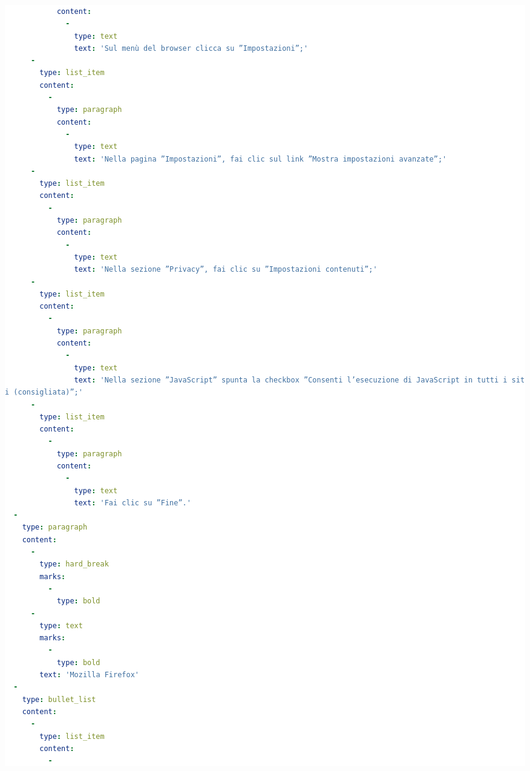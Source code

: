 ```yaml
            content:
              -
                type: text
                text: 'Sul menù del browser clicca su ”Impostazioni”;'
      -
        type: list_item
        content:
          -
            type: paragraph
            content:
              -
                type: text
                text: 'Nella pagina ”Impostazioni”, fai clic sul link ”Mostra impostazioni avanzate”;'
      -
        type: list_item
        content:
          -
            type: paragraph
            content:
              -
                type: text
                text: 'Nella sezione ”Privacy”, fai clic su ”Impostazioni contenuti”;'
      -
        type: list_item
        content:
          -
            type: paragraph
            content:
              -
                type: text
                text: 'Nella sezione ”JavaScript” spunta la checkbox ”Consenti l’esecuzione di JavaScript in tutti i siti (consigliata)”;'
      -
        type: list_item
        content:
          -
            type: paragraph
            content:
              -
                type: text
                text: 'Fai clic su ”Fine”.'
  -
    type: paragraph
    content:
      -
        type: hard_break
        marks:
          -
            type: bold
      -
        type: text
        marks:
          -
            type: bold
        text: 'Mozilla Firefox'
  -
    type: bullet_list
    content:
      -
        type: list_item
        content:
          -
```
